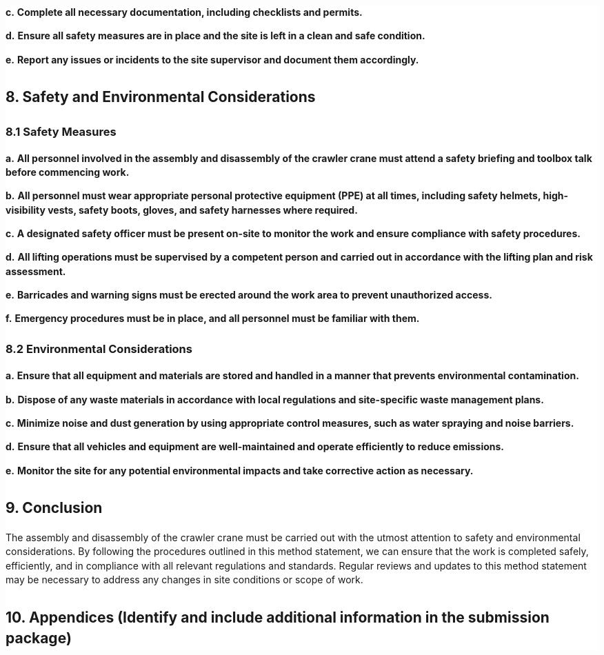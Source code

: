 **c.**  **Complete all necessary documentation, including checklists and permits.** 

**d.**  **Ensure all safety measures are in place and the site is left in a clean and safe condition.** 

**e.**  **Report any issues or incidents to the site supervisor and document them accordingly.** 

## 8. Safety and Environmental Considerations

### 8.1 Safety Measures

**a.**  **All personnel involved in the assembly and disassembly of the crawler crane must attend a safety briefing and toolbox talk before commencing work.** 

**b.**  **All personnel must wear appropriate personal protective equipment (PPE) at all times, including safety helmets, high-visibility vests, safety boots, gloves, and safety harnesses where required.** 

**c.**  **A designated safety officer must be present on-site to monitor the work and ensure compliance with safety procedures.** 

**d.**  **All lifting operations must be supervised by a competent person and carried out in accordance with the lifting plan and risk assessment.** 

**e.**  **Barricades and warning signs must be erected around the work area to prevent unauthorized access.** 

**f.**  **Emergency procedures must be in place, and all personnel must be familiar with them.** 

### 8.2 Environmental Considerations

**a.**  **Ensure that all equipment and materials are stored and handled in a manner that prevents environmental contamination.** 

**b.**  **Dispose of any waste materials in accordance with local regulations and site-specific waste management plans.** 

**c.**  **Minimize noise and dust generation by using appropriate control measures, such as water spraying and noise barriers.** 

**d.**  **Ensure that all vehicles and equipment are well-maintained and operate efficiently to reduce emissions.** 

**e.**  **Monitor the site for any potential environmental impacts and take corrective action as necessary.** 

## 9. Conclusion

The assembly and disassembly of the crawler crane must be carried out with the utmost attention to safety and environmental considerations. By following the procedures outlined in this method statement, we can ensure that the work is completed safely, efficiently, and in compliance with all relevant regulations and standards. Regular reviews and updates to this method statement may be necessary to address any changes in site conditions or scope of work.
## 10. Appendices (Identify and include additional information in the submission package)
